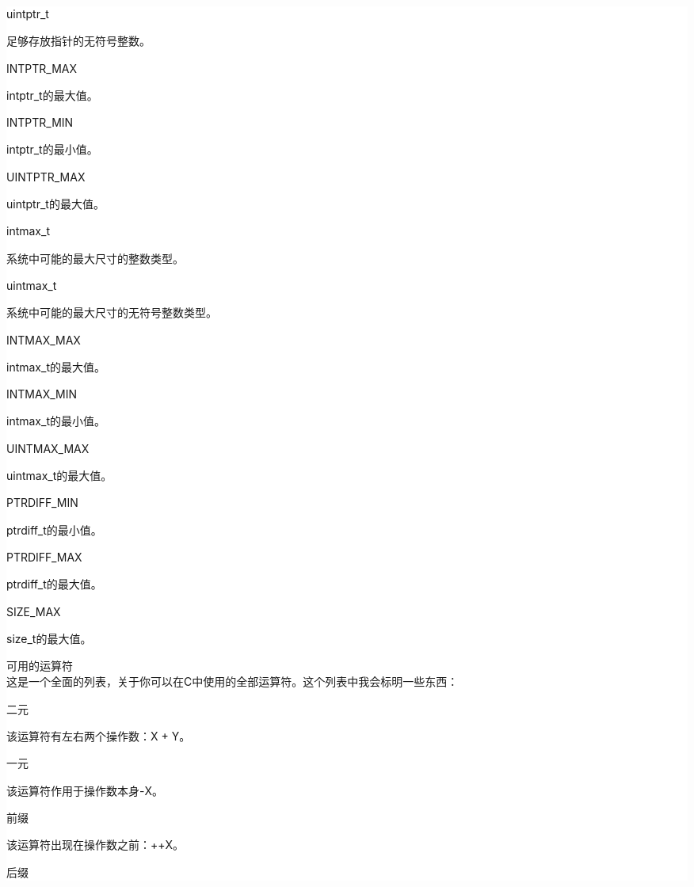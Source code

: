 uintptr_t  
	
足够存放指针的无符号整数。  
	
INTPTR_MAX  
	
intptr_t的最大值。  
	
INTPTR_MIN  
	
intptr_t的最小值。  
	
UINTPTR_MAX  
	
uintptr_t的最大值。  
	
intmax_t  
	
系统中可能的最大尺寸的整数类型。  
	
uintmax_t  
	
系统中可能的最大尺寸的无符号整数类型。  
	
INTMAX_MAX  
	
intmax_t的最大值。   
	
INTMAX_MIN  
	
intmax_t的最小值。  
	
UINTMAX_MAX  
	
uintmax_t的最大值。  
	
PTRDIFF_MIN  
	
ptrdiff_t的最小值。  
	
PTRDIFF_MAX  
	
ptrdiff_t的最大值。  
	
SIZE_MAX  
	
size_t的最大值。  
	
可用的运算符  
这是一个全面的列表，关于你可以在C中使用的全部运算符。这个列表中我会标明一些东西：  
	
二元  
	
该运算符有左右两个操作数：X + Y。  
	
一元  
	
该运算符作用于操作数本身-X。  
	
前缀  
	
该运算符出现在操作数之前：++X。  
	
后缀  
	